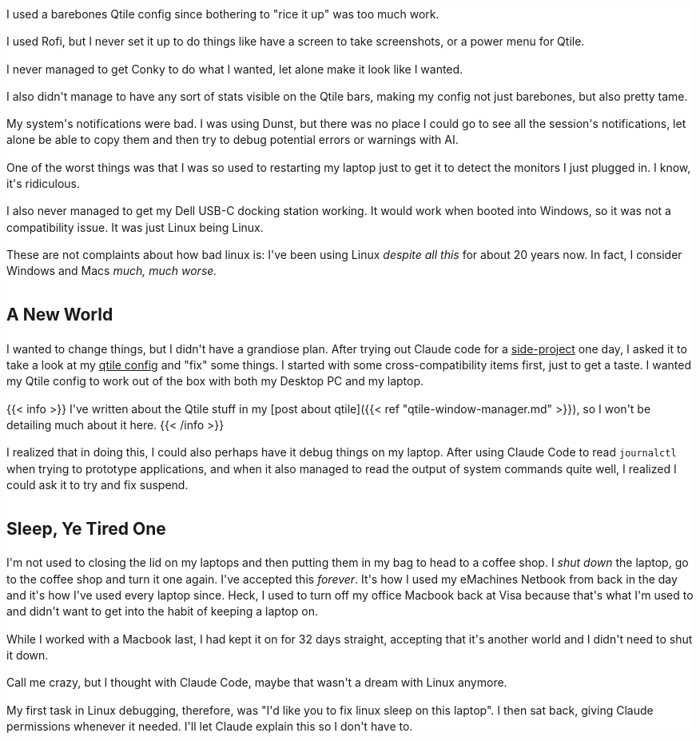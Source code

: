 I used a barebones Qtile config since bothering to "rice it up" was too much work.

I used Rofi, but I never set it up to do things like have a screen to take screenshots, or a power menu for Qtile.

I never managed to get Conky to do what I wanted, let alone make it look like I wanted.

I also didn't manage to have any sort of stats visible on the Qtile bars, making my config not just barebones, but also pretty tame.

My system's notifications were bad. I was using Dunst, but there was no place I could go to see all the session's notifications, let alone be able to copy them and then try to debug potential errors or warnings with AI.

One of the worst things was that I was so used to restarting my laptop just to get it to detect the monitors I just plugged in. I know, it's ridiculous.

I also never managed to get my Dell USB-C docking station working. It would work when booted into Windows, so it was not a compatibility issue. It was just Linux being Linux.

These are not complaints about how bad linux is: I've been using Linux *despite all this* for about 20 years now. In fact, I consider Windows and Macs *much, much worse.*

## A New World

I wanted to change things, but I didn't have a grandiose plan. After trying out Claude code for a [side-project](https://github.com/stonecharioteer/sushruta) one day, I asked it to take a look at my [qtile config](https://github.com/stonecharioteer/dotfiles-git) and "fix" some things. I started with some cross-compatibility items first, just to get a taste. I wanted my Qtile config to work out of the box with both my Desktop PC and my laptop.

{{< info >}}
I've written about the Qtile stuff in my [post about qtile]({{< ref "qtile-window-manager.md" >}}), so I won't be detailing much about it here.
{{< /info >}}

I realized that in doing this, I could also perhaps have it debug things on my laptop. After using Claude Code to read `journalctl` when trying to prototype applications, and when it also managed to read the output of system commands quite well, I realized I could ask it to try and fix suspend.

## Sleep, Ye Tired One

I'm not used to closing the lid on my laptops and then putting them in my bag to head to a coffee shop. I *shut down* the laptop, go to the coffee shop and turn it one again. I've accepted this *forever*. It's how I used my eMachines Netbook from back in the day and it's how I've used every laptop since. Heck, I used to turn off my office Macbook back at Visa because that's what I'm used to and didn't want to get into the habit of keeping a laptop on.

While I worked with a Macbook last, I had kept it on for 32 days straight, accepting that it's another world and I didn't need to shut it down.

Call me crazy, but I thought with Claude Code, maybe that wasn't a dream with Linux anymore.

My first task in Linux debugging, therefore, was "I'd like you to fix linux sleep on this laptop". I then sat back, giving Claude permissions whenever it needed. I'll let Claude explain this so I don't have to.
